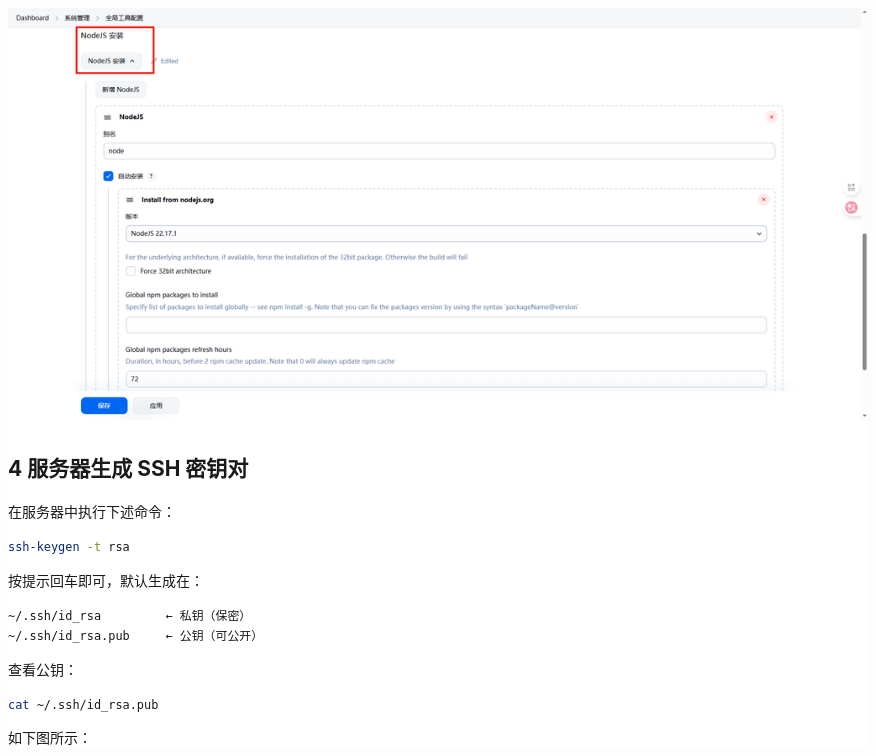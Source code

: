![](../images/Jenkins11.png)

## 4 服务器生成 SSH 密钥对

在服务器中执行下述命令：

```bash
ssh-keygen -t rsa
```

按提示回车即可，默认生成在：

```bash
~/.ssh/id_rsa         ← 私钥（保密）
~/.ssh/id_rsa.pub     ← 公钥（可公开）
```

查看公钥：

```bash
cat ~/.ssh/id_rsa.pub
```

如下图所示：
